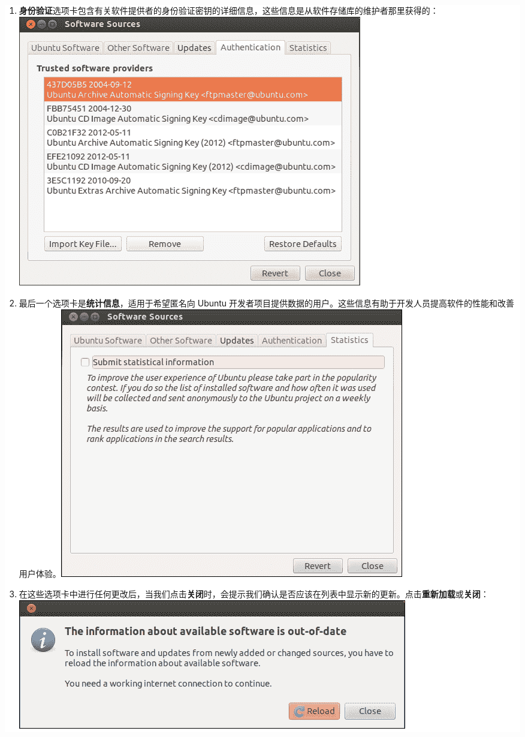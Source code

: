 1.  **身份验证**选项卡包含有关软件提供者的身份验证密钥的详细信息，这些信息是从软件存储库的维护者那里获得的：![如何操作...](img/B04234_09_31.jpg)

1.  最后一个选项卡是**统计信息**，适用于希望匿名向 Ubuntu 开发者项目提供数据的用户。这些信息有助于开发人员提高软件的性能和改善用户体验。![如何操作...](img/B04234_09_32.jpg)

1.  在这些选项卡中进行任何更改后，当我们点击**关闭**时，会提示我们确认是否应该在列表中显示新的更新。点击**重新加载**或**关闭**：![如何操作...](img/B04234_09_33.jpg)
